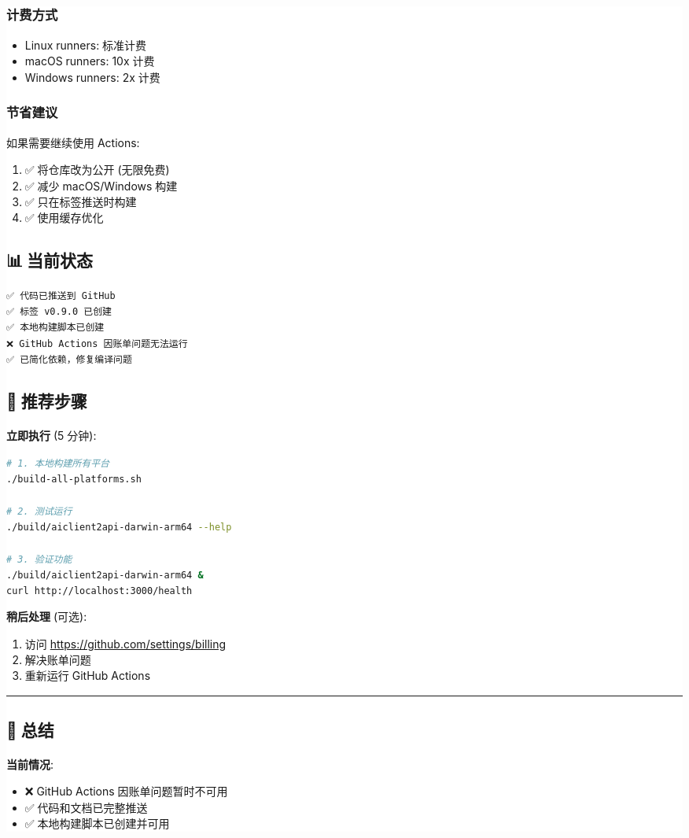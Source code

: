 ### 计费方式

- Linux runners: 标准计费
- macOS runners: 10x 计费
- Windows runners: 2x 计费

### 节省建议

如果需要继续使用 Actions:
1. ✅ 将仓库改为公开 (无限免费)
2. ✅ 减少 macOS/Windows 构建
3. ✅ 只在标签推送时构建
4. ✅ 使用缓存优化

## 📊 当前状态

```
✅ 代码已推送到 GitHub
✅ 标签 v0.9.0 已创建
✅ 本地构建脚本已创建
❌ GitHub Actions 因账单问题无法运行
✅ 已简化依赖，修复编译问题
```

## 🎯 推荐步骤

**立即执行** (5 分钟):

```bash
# 1. 本地构建所有平台
./build-all-platforms.sh

# 2. 测试运行
./build/aiclient2api-darwin-arm64 --help

# 3. 验证功能
./build/aiclient2api-darwin-arm64 &
curl http://localhost:3000/health
```

**稍后处理** (可选):

1. 访问 https://github.com/settings/billing
2. 解决账单问题
3. 重新运行 GitHub Actions

---

## 📝 总结

**当前情况**:
- ❌ GitHub Actions 因账单问题暂时不可用
- ✅ 代码和文档已完整推送
- ✅ 本地构建脚本已创建并可用
